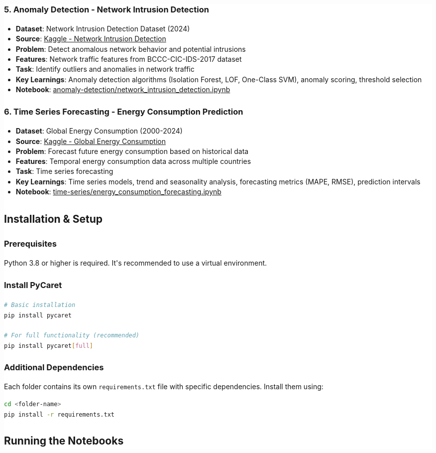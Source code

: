 ### 5. Anomaly Detection - Network Intrusion Detection
- **Dataset**: Network Intrusion Detection Dataset (2024)
- **Source**: [Kaggle - Network Intrusion Detection](https://www.kaggle.com/datasets/bcccdatasets/network-intrusion-detection)
- **Problem**: Detect anomalous network behavior and potential intrusions
- **Features**: Network traffic features from BCCC-CIC-IDS-2017 dataset
- **Task**: Identify outliers and anomalies in network traffic
- **Key Learnings**: Anomaly detection algorithms (Isolation Forest, LOF, One-Class SVM), anomaly scoring, threshold selection
- **Notebook**: [anomaly-detection/network_intrusion_detection.ipynb](anomaly-detection/network_intrusion_detection.ipynb)

### 6. Time Series Forecasting - Energy Consumption Prediction
- **Dataset**: Global Energy Consumption (2000-2024)
- **Source**: [Kaggle - Global Energy Consumption](https://www.kaggle.com/datasets/atharvasoundankar/global-energy-consumption-2000-2024)
- **Problem**: Forecast future energy consumption based on historical data
- **Features**: Temporal energy consumption data across multiple countries
- **Task**: Time series forecasting
- **Key Learnings**: Time series models, trend and seasonality analysis, forecasting metrics (MAPE, RMSE), prediction intervals
- **Notebook**: [time-series/energy_consumption_forecasting.ipynb](time-series/energy_consumption_forecasting.ipynb)

## Installation & Setup

### Prerequisites

Python 3.8 or higher is required. It's recommended to use a virtual environment.

### Install PyCaret

```bash
# Basic installation
pip install pycaret

# For full functionality (recommended)
pip install pycaret[full]
```

### Additional Dependencies

Each folder contains its own `requirements.txt` file with specific dependencies. Install them using:

```bash
cd <folder-name>
pip install -r requirements.txt
```

## Running the Notebooks
